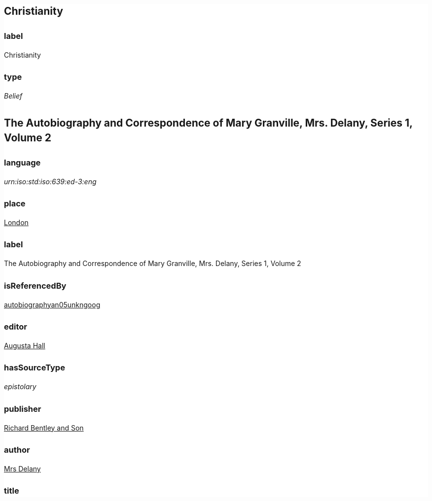 ## Christianity

### label


Christianity

### type


*Belief*

## The Autobiography and Correspondence of Mary Granville, Mrs. Delany,  Series 1, Volume 2

### language


*urn:iso:std:iso:639:ed-3:eng*

### place


[London](#London)

### label


The Autobiography and Correspondence of Mary Granville, Mrs. Delany,  Series 1, Volume 2

### isReferencedBy


[autobiographyan05unkngoog](#autobiographyan05unkngoog)

### editor


[Augusta Hall](#Augusta-Hall)

### hasSourceType


*epistolary*

### publisher


[Richard Bentley and Son](#Richard-Bentley-and-Son)

### author


[Mrs Delany](#Mrs-Delany)

### title
